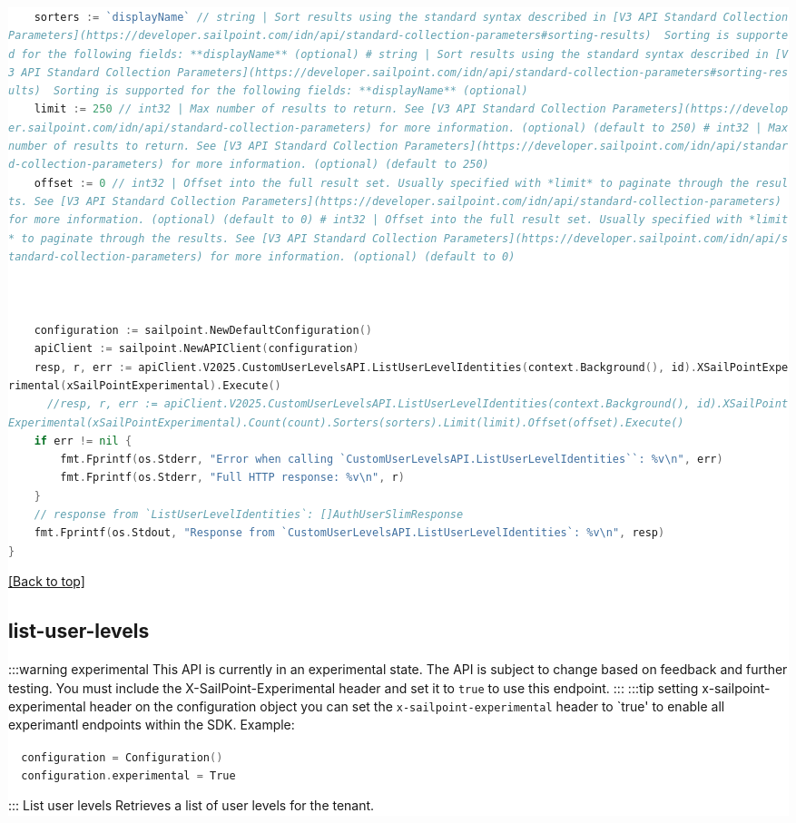 ```go
    sorters := `displayName` // string | Sort results using the standard syntax described in [V3 API Standard Collection Parameters](https://developer.sailpoint.com/idn/api/standard-collection-parameters#sorting-results)  Sorting is supported for the following fields: **displayName** (optional) # string | Sort results using the standard syntax described in [V3 API Standard Collection Parameters](https://developer.sailpoint.com/idn/api/standard-collection-parameters#sorting-results)  Sorting is supported for the following fields: **displayName** (optional)
    limit := 250 // int32 | Max number of results to return. See [V3 API Standard Collection Parameters](https://developer.sailpoint.com/idn/api/standard-collection-parameters) for more information. (optional) (default to 250) # int32 | Max number of results to return. See [V3 API Standard Collection Parameters](https://developer.sailpoint.com/idn/api/standard-collection-parameters) for more information. (optional) (default to 250)
    offset := 0 // int32 | Offset into the full result set. Usually specified with *limit* to paginate through the results. See [V3 API Standard Collection Parameters](https://developer.sailpoint.com/idn/api/standard-collection-parameters) for more information. (optional) (default to 0) # int32 | Offset into the full result set. Usually specified with *limit* to paginate through the results. See [V3 API Standard Collection Parameters](https://developer.sailpoint.com/idn/api/standard-collection-parameters) for more information. (optional) (default to 0)

    

    configuration := sailpoint.NewDefaultConfiguration()
    apiClient := sailpoint.NewAPIClient(configuration)
    resp, r, err := apiClient.V2025.CustomUserLevelsAPI.ListUserLevelIdentities(context.Background(), id).XSailPointExperimental(xSailPointExperimental).Execute()
	  //resp, r, err := apiClient.V2025.CustomUserLevelsAPI.ListUserLevelIdentities(context.Background(), id).XSailPointExperimental(xSailPointExperimental).Count(count).Sorters(sorters).Limit(limit).Offset(offset).Execute()
    if err != nil {
	    fmt.Fprintf(os.Stderr, "Error when calling `CustomUserLevelsAPI.ListUserLevelIdentities``: %v\n", err)
	    fmt.Fprintf(os.Stderr, "Full HTTP response: %v\n", r)
    }
    // response from `ListUserLevelIdentities`: []AuthUserSlimResponse
    fmt.Fprintf(os.Stdout, "Response from `CustomUserLevelsAPI.ListUserLevelIdentities`: %v\n", resp)
}
```

[[Back to top]](#)

## list-user-levels
:::warning experimental 
This API is currently in an experimental state. The API is subject to change based on feedback and further testing. You must include the X-SailPoint-Experimental header and set it to `true` to use this endpoint.
:::
:::tip setting x-sailpoint-experimental header
 on the configuration object you can set the `x-sailpoint-experimental` header to `true' to enable all experimantl endpoints within the SDK.
 Example:
 ```go
   configuration = Configuration()
   configuration.experimental = True
 ```
:::
List user levels
Retrieves a list of user levels for the tenant.
